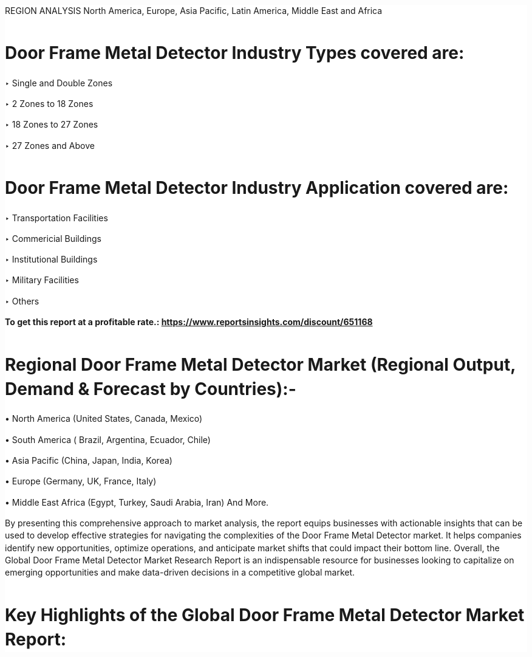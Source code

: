 <td>REGION ANALYSIS</td>
<td>North America, Europe, Asia Pacific, Latin America, Middle East and Africa</td>
</tr>
</table>

# <strong>Door Frame Metal Detector Industry Types covered are:</strong>

‣ Single and Double Zones

‣ 2 Zones to 18 Zones

‣ 18 Zones to 27 Zones

‣ 27 Zones and Above

# <strong>Door Frame Metal Detector Industry Application covered are:</strong>

‣ Transportation Facilities

‣ Commericial Buildings

‣ Institutional Buildings

‣ Military Facilities

‣ Others

<strong>To get this report at a profitable rate.: <a href=https://www.reportsinsights.com/discount/651168>https://www.reportsinsights.com/discount/651168</a></strong></font>

# <strong>Regional Door Frame Metal Detector Market (Regional Output, Demand &amp; Forecast by Countries):-</strong>

• North America (United States, Canada, Mexico)

• South America ( Brazil, Argentina, Ecuador, Chile)

• Asia Pacific (China, Japan, India, Korea)

• Europe (Germany, UK, France, Italy)

• Middle East Africa (Egypt, Turkey, Saudi Arabia, Iran) And More.

By presenting this comprehensive approach to market analysis, the report equips businesses with actionable insights that can be used to develop effective strategies for navigating the complexities of the Door Frame Metal Detector market. It helps companies identify new opportunities, optimize operations, and anticipate market shifts that could impact their bottom line. Overall, the Global Door Frame Metal Detector Market Research Report is an indispensable resource for businesses looking to capitalize on emerging opportunities and make data-driven decisions in a competitive global market.

# <strong>Key Highlights of the Global Door Frame Metal Detector Market Report:</strong>

